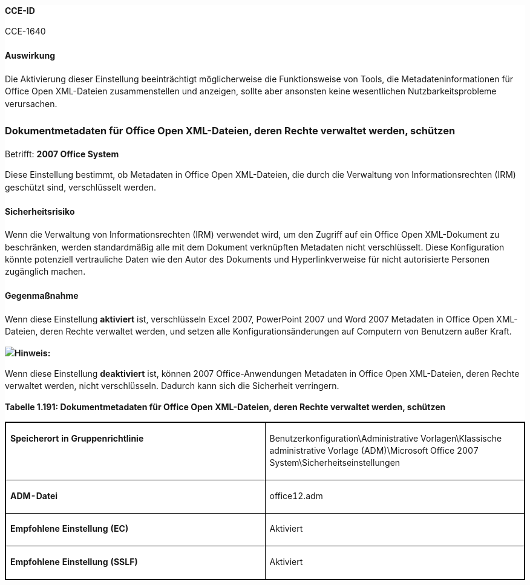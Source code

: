<tr class="odd">
<td style="border:1px solid black;"><p><strong>CCE-ID</strong></p></td>
<td style="border:1px solid black;"><p>CCE-1640</p></td>
</tr>  
</tbody>  
</table>
  
#### Auswirkung
  
Die Aktivierung dieser Einstellung beeinträchtigt möglicherweise die Funktionsweise von Tools, die Metadateninformationen für Office Open XML-Dateien zusammenstellen und anzeigen, sollte aber ansonsten keine wesentlichen Nutzbarkeitsprobleme verursachen.
  
### Dokumentmetadaten für Office Open XML-Dateien, deren Rechte verwaltet werden, schützen
  
Betrifft: **2007 Office System**
  
Diese Einstellung bestimmt, ob Metadaten in Office Open XML-Dateien, die durch die Verwaltung von Informationsrechten (IRM) geschützt sind, verschlüsselt werden.
  
#### Sicherheitsrisiko
  
Wenn die Verwaltung von Informationsrechten (IRM) verwendet wird, um den Zugriff auf ein Office Open XML-Dokument zu beschränken, werden standardmäßig alle mit dem Dokument verknüpften Metadaten nicht verschlüsselt. Diese Konfiguration könnte potenziell vertrauliche Daten wie den Autor des Dokuments und Hyperlinkverweise für nicht autorisierte Personen zugänglich machen.
  
#### Gegenmaßnahme
  
Wenn diese Einstellung **aktiviert** ist, verschlüsseln Excel 2007, PowerPoint 2007 und Word 2007 Metadaten in Office Open XML-Dateien, deren Rechte verwaltet werden, und setzen alle Konfigurationsänderungen auf Computern von Benutzern außer Kraft.
  
![](images/Dd443677.note(de-de,TechNet.10).gif)**Hinweis:**
  
Wenn diese Einstellung **deaktiviert** ist, können 2007 Office-Anwendungen Metadaten in Office Open XML-Dateien, deren Rechte verwaltet werden, nicht verschlüsseln. Dadurch kann sich die Sicherheit verringern.
  
**Tabelle 1.191: Dokumentmetadaten für Office Open XML-Dateien, deren Rechte verwaltet werden, schützen**

<p> </p>
<table style="border:1px solid black;">  
<colgroup>  
<col width="50%" />  
<col width="50%" />  
</colgroup>  
<tbody>  
<tr class="odd">
<td style="border:1px solid black;"><p><strong>Speicherort in Gruppenrichtlinie</strong></p></td>
<td style="border:1px solid black;"><p>Benutzerkonfiguration\Administrative Vorlagen\Klassische administrative Vorlage (ADM)\Microsoft Office 2007 System\Sicherheitseinstellungen</p></td>
</tr>  
<tr class="even">
<td style="border:1px solid black;"><p><strong>ADM-Datei</strong></p></td>
<td style="border:1px solid black;"><p>office12.adm</p></td>
</tr>  
<tr class="odd">
<td style="border:1px solid black;"><p><strong>Empfohlene Einstellung (EC)</strong></p></td>
<td style="border:1px solid black;"><p>Aktiviert</p></td>
</tr>  
<tr class="even">
<td style="border:1px solid black;"><p><strong>Empfohlene Einstellung (SSLF)</strong></p></td>
<td style="border:1px solid black;"><p>Aktiviert</p></td>
</tr>  